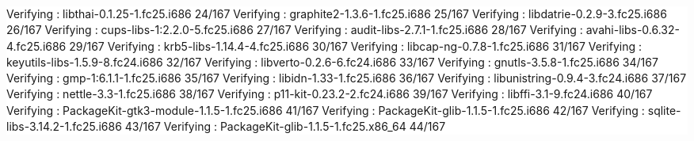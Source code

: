  Verifying   : libthai-0.1.25-1.fc25.i686                                                                                                                                                               24/167 
  Verifying   : graphite2-1.3.6-1.fc25.i686                                                                                                                                                              25/167 
  Verifying   : libdatrie-0.2.9-3.fc25.i686                                                                                                                                                              26/167 
  Verifying   : cups-libs-1:2.2.0-5.fc25.i686                                                                                                                                                            27/167 
  Verifying   : audit-libs-2.7.1-1.fc25.i686                                                                                                                                                             28/167 
  Verifying   : avahi-libs-0.6.32-4.fc25.i686                                                                                                                                                            29/167 
  Verifying   : krb5-libs-1.14.4-4.fc25.i686                                                                                                                                                             30/167 
  Verifying   : libcap-ng-0.7.8-1.fc25.i686                                                                                                                                                              31/167 
  Verifying   : keyutils-libs-1.5.9-8.fc24.i686                                                                                                                                                          32/167 
  Verifying   : libverto-0.2.6-6.fc24.i686                                                                                                                                                               33/167 
  Verifying   : gnutls-3.5.8-1.fc25.i686                                                                                                                                                                 34/167 
  Verifying   : gmp-1:6.1.1-1.fc25.i686                                                                                                                                                                  35/167 
  Verifying   : libidn-1.33-1.fc25.i686                                                                                                                                                                  36/167 
  Verifying   : libunistring-0.9.4-3.fc24.i686                                                                                                                                                           37/167 
  Verifying   : nettle-3.3-1.fc25.i686                                                                                                                                                                   38/167 
  Verifying   : p11-kit-0.23.2-2.fc24.i686                                                                                                                                                               39/167 
  Verifying   : libffi-3.1-9.fc24.i686                                                                                                                                                                   40/167 
  Verifying   : PackageKit-gtk3-module-1.1.5-1.fc25.i686                                                                                                                                                 41/167 
  Verifying   : PackageKit-glib-1.1.5-1.fc25.i686                                                                                                                                                        42/167 
  Verifying   : sqlite-libs-3.14.2-1.fc25.i686                                                                                                                                                           43/167 
  Verifying   : PackageKit-glib-1.1.5-1.fc25.x86_64                                                                                                                                                      44/167 